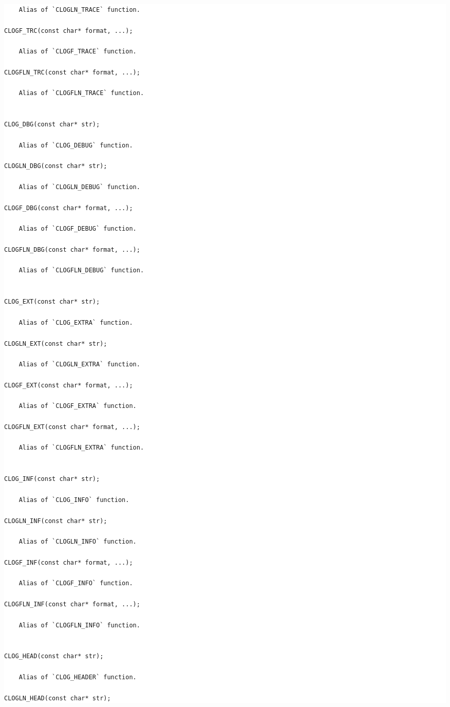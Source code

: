         Alias of `CLOGLN_TRACE` function.

    CLOGF_TRC(const char* format, ...);

        Alias of `CLOGF_TRACE` function.

    CLOGFLN_TRC(const char* format, ...);

        Alias of `CLOGFLN_TRACE` function.


    CLOG_DBG(const char* str);

        Alias of `CLOG_DEBUG` function.

    CLOGLN_DBG(const char* str);

        Alias of `CLOGLN_DEBUG` function.

    CLOGF_DBG(const char* format, ...);

        Alias of `CLOGF_DEBUG` function.

    CLOGFLN_DBG(const char* format, ...);

        Alias of `CLOGFLN_DEBUG` function.


    CLOG_EXT(const char* str);

        Alias of `CLOG_EXTRA` function.

    CLOGLN_EXT(const char* str);

        Alias of `CLOGLN_EXTRA` function.

    CLOGF_EXT(const char* format, ...);

        Alias of `CLOGF_EXTRA` function.

    CLOGFLN_EXT(const char* format, ...);

        Alias of `CLOGFLN_EXTRA` function.


    CLOG_INF(const char* str);

        Alias of `CLOG_INFO` function.

    CLOGLN_INF(const char* str);

        Alias of `CLOGLN_INFO` function.

    CLOGF_INF(const char* format, ...);

        Alias of `CLOGF_INFO` function.

    CLOGFLN_INF(const char* format, ...);

        Alias of `CLOGFLN_INFO` function.


    CLOG_HEAD(const char* str);

        Alias of `CLOG_HEADER` function.

    CLOGLN_HEAD(const char* str);
